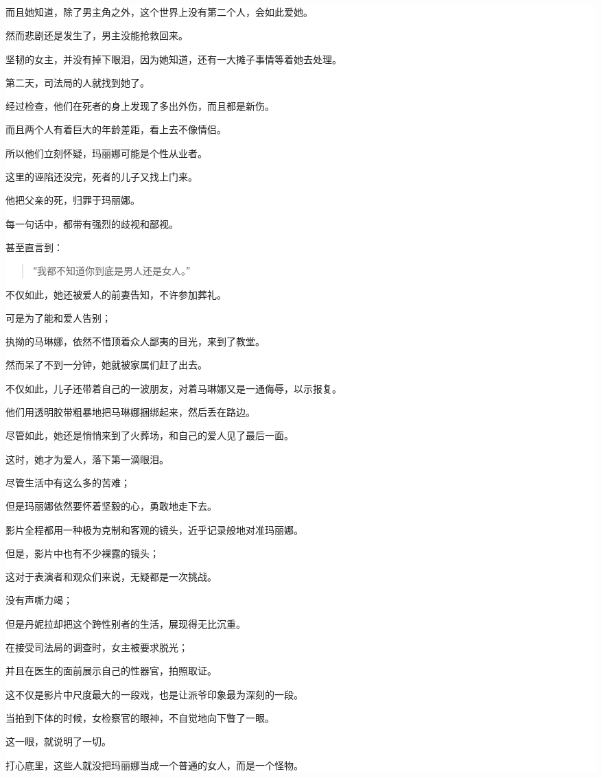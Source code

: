 而且她知道，除了男主角之外，这个世界上没有第二个人，会如此爱她。

然而悲剧还是发生了，男主没能抢救回来。

坚韧的女主，并没有掉下眼泪，因为她知道，还有一大摊子事情等着她去处理。

第二天，司法局的人就找到她了。

经过检查，他们在死者的身上发现了多出外伤，而且都是新伤。

而且两个人有着巨大的年龄差距，看上去不像情侣。

所以他们立刻怀疑，玛丽娜可能是个性从业者。

这里的诬陷还没完，死者的儿子又找上门来。

他把父亲的死，归罪于玛丽娜。

每一句话中，都带有强烈的歧视和鄙视。

甚至直言到：
> “我都不知道你到底是男人还是女人。”

不仅如此，她还被爱人的前妻告知，不许参加葬礼。

可是为了能和爱人告别；

执拗的马琳娜，依然不惜顶着众人鄙夷的目光，来到了教堂。

然而呆了不到一分钟，她就被家属们赶了出去。

不仅如此，儿子还带着自己的一波朋友，对着马琳娜又是一通侮辱，以示报复。

他们用透明胶带粗暴地把马琳娜捆绑起来，然后丢在路边。

尽管如此，她还是悄悄来到了火葬场，和自己的爱人见了最后一面。

这时，她才为爱人，落下第一滴眼泪。

尽管生活中有这么多的苦难；

但是玛丽娜依然要怀着坚毅的心，勇敢地走下去。

影片全程都用一种极为克制和客观的镜头，近乎记录般地对准玛丽娜。

但是，影片中也有不少裸露的镜头；

这对于表演者和观众们来说，无疑都是一次挑战。

没有声嘶力竭；

但是丹妮拉却把这个跨性别者的生活，展现得无比沉重。

在接受司法局的调查时，女主被要求脱光；

并且在医生的面前展示自己的性器官，拍照取证。

这不仅是影片中尺度最大的一段戏，也是让派爷印象最为深刻的一段。

当拍到下体的时候，女检察官的眼神，不自觉地向下瞥了一眼。

这一眼，就说明了一切。

打心底里，这些人就没把玛丽娜当成一个普通的女人，而是一个怪物。
